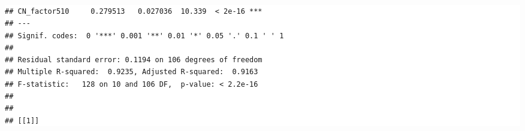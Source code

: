     ## CN_factor510     0.279513   0.027036  10.339  < 2e-16 ***
    ## ---
    ## Signif. codes:  0 '***' 0.001 '**' 0.01 '*' 0.05 '.' 0.1 ' ' 1
    ## 
    ## Residual standard error: 0.1194 on 106 degrees of freedom
    ## Multiple R-squared:  0.9235, Adjusted R-squared:  0.9163 
    ## F-statistic:   128 on 10 and 106 DF,  p-value: < 2.2e-16
    ## 
    ## 
    ## [[1]]

